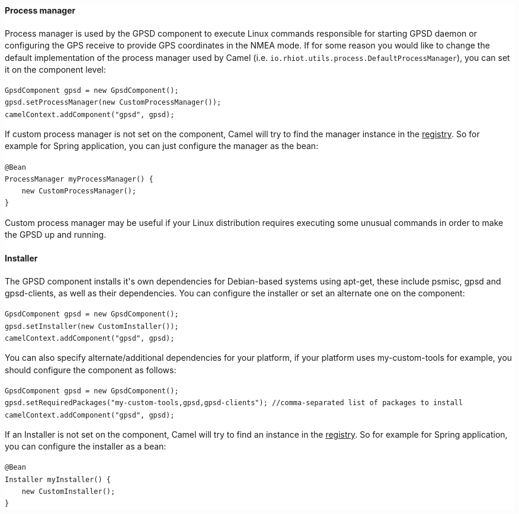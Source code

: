 
#### Process manager

Process manager is used by the GPSD component to execute Linux commands responsible for starting GPSD daemon or
configuring the GPS receive to provide GPS coordinates in the NMEA mode. If for some reason you would like to change
the default implementation of the process manager used by Camel (i.e. `io.rhiot.utils.process.DefaultProcessManager`),
you can set it on the component level:

    GpsdComponent gpsd = new GpsdComponent();
    gpsd.setProcessManager(new CustomProcessManager());
    camelContext.addComponent("gpsd", gpsd);

If custom process manager is not set on the component, Camel will try to find the manager instance in the
[registry](http://camel.apache.org/registry.html). So for example for Spring application, you can just configure
the manager as the bean:

    @Bean
    ProcessManager myProcessManager() {
        new CustomProcessManager();
    }

Custom process manager may be useful if your Linux distribution requires executing some unusual commands
in order to make the GPSD up and running.


#### Installer

The GPSD component installs it's own dependencies for Debian-based systems using apt-get, these include psmisc, gpsd and gpsd-clients,
as well as their dependencies.
You can configure the installer or set an alternate one on the component:

    GpsdComponent gpsd = new GpsdComponent();
    gpsd.setInstaller(new CustomInstaller());
    camelContext.addComponent("gpsd", gpsd);    

You can also specify alternate/additional dependencies for your platform, if your platform uses my-custom-tools for example, you should configure the component as follows:

    GpsdComponent gpsd = new GpsdComponent();
    gpsd.setRequiredPackages("my-custom-tools,gpsd,gpsd-clients"); //comma-separated list of packages to install
    camelContext.addComponent("gpsd", gpsd);    

If an Installer is not set on the component, Camel will try to find an instance in the
[registry](http://camel.apache.org/registry.html). So for example for Spring application, you can configure the installer as a bean:

    @Bean
    Installer myInstaller() {
        new CustomInstaller();
    }
